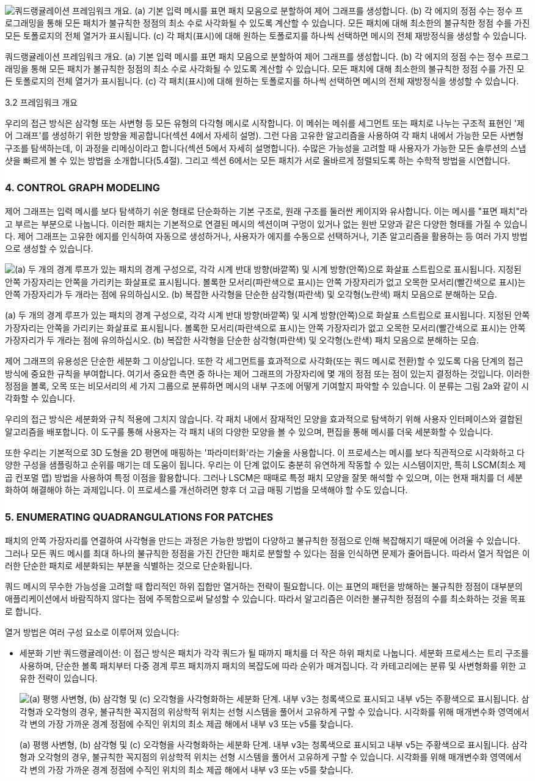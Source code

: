 ![쿼드랭귤레이션 프레임워크 개요. (a) 기본 입력 메시를 표면 패치 모음으로 분할하여 제어 그래프를 생성합니다. (b) 각 에지의 정점 수는 정수 프로그래밍을 통해 모든 패치가 불규칙한 정점의 최소 수로 사각화될 수 있도록 계산할 수 있습니다. 모든 패치에 대해 최소한의 불규칙한 정점 수를 가진 모든 토폴로지의 전체 열거가 표시됩니다. (c) 각 패치(표시)에 대해 원하는 토폴로지를 하나씩 선택하면 메시의 전체 재방정식을 생성할 수 있습니다.](Exploring%20Quadrangulations%206d6c867cee2c473da82d264496104361/Untitled.png)

쿼드랭귤레이션 프레임워크 개요. (a) 기본 입력 메시를 표면 패치 모음으로 분할하여 제어 그래프를 생성합니다. (b) 각 에지의 정점 수는 정수 프로그래밍을 통해 모든 패치가 불규칙한 정점의 최소 수로 사각화될 수 있도록 계산할 수 있습니다. 모든 패치에 대해 최소한의 불규칙한 정점 수를 가진 모든 토폴로지의 전체 열거가 표시됩니다. (c) 각 패치(표시)에 대해 원하는 토폴로지를 하나씩 선택하면 메시의 전체 재방정식을 생성할 수 있습니다.

3.2 프레임워크 개요

우리의 접근 방식은 삼각형 또는 사변형 등 모든 유형의 다각형 메시로 시작합니다. 이 메쉬는 메쉬를 세그먼트 또는 패치로 나누는 구조적 표현인 '제어 그래프'를 생성하기 위한 방향을 제공합니다(섹션 4에서 자세히 설명). 그런 다음 고유한 알고리즘을 사용하여 각 패치 내에서 가능한 모든 사변형 구조를 탐색하는데, 이 과정을 리메싱이라고 합니다(섹션 5에서 자세히 설명합니다). 수많은 가능성을 고려할 때 사용자가 가능한 모든 솔루션의 스냅샷을 빠르게 볼 수 있는 방법을 소개합니다(5.4절). 그리고 섹션 6에서는 모든 패치가 서로 올바르게 정렬되도록 하는 수학적 방법을 시연합니다.

### 4. CONTROL GRAPH MODELING

제어 그래프는 입력 메시를 보다 탐색하기 쉬운 형태로 단순화하는 기본 구조로, 원래 구조를 둘러싼 케이지와 유사합니다. 이는 메시를 "표면 패치"라고 부르는 부분으로 나눕니다. 이러한 패치는 기본적으로 연결된 메시의 섹션이며 구멍이 있거나 없는 원반 모양과 같은 다양한 형태를 가질 수 있습니다. 제어 그래프는 고유한 에지를 인식하여 자동으로 생성하거나, 사용자가 에지를 수동으로 선택하거나, 기존 알고리즘을 활용하는 등 여러 가지 방법으로 생성할 수 있습니다.

![(a) 두 개의 경계 루프가 있는 패치의 경계 구성으로, 각각 시계 반대 방향(바깥쪽) 및 시계 방향(안쪽)으로 화살표 스트립으로 표시됩니다. 지정된 안쪽 가장자리는 안쪽을 가리키는 화살표로 표시됩니다. 볼록한 모서리(파란색으로 표시)는 안쪽 가장자리가 없고 오목한 모서리(빨간색으로 표시)는 안쪽 가장자리가 두 개라는 점에 유의하십시오. (b) 복잡한 사각형을 단순한 삼각형(파란색) 및 오각형(노란색) 패치 모음으로 분해하는 모습.](Exploring%20Quadrangulations%206d6c867cee2c473da82d264496104361/Untitled%201.png)

(a) 두 개의 경계 루프가 있는 패치의 경계 구성으로, 각각 시계 반대 방향(바깥쪽) 및 시계 방향(안쪽)으로 화살표 스트립으로 표시됩니다. 지정된 안쪽 가장자리는 안쪽을 가리키는 화살표로 표시됩니다. 볼록한 모서리(파란색으로 표시)는 안쪽 가장자리가 없고 오목한 모서리(빨간색으로 표시)는 안쪽 가장자리가 두 개라는 점에 유의하십시오. (b) 복잡한 사각형을 단순한 삼각형(파란색) 및 오각형(노란색) 패치 모음으로 분해하는 모습.

제어 그래프의 유용성은 단순한 세분화 그 이상입니다. 또한 각 세그먼트를 효과적으로 사각화(또는 쿼드 메시로 전환)할 수 있도록 다음 단계의 접근 방식에 중요한 규칙을 부여합니다. 여기서 중요한 측면 중 하나는 제어 그래프의 가장자리에 몇 개의 정점 또는 점이 있는지 결정하는 것입니다. 이러한 정점을 볼록, 오목 또는 비모서리의 세 가지 그룹으로 분류하면 메시의 내부 구조에 어떻게 기여할지 파악할 수 있습니다. 이 분류는 그림 2a와 같이 시각화할 수 있습니다.

우리의 접근 방식은 세분화와 규칙 적용에 그치지 않습니다. 각 패치 내에서 잠재적인 모양을 효과적으로 탐색하기 위해 사용자 인터페이스와 결합된 알고리즘을 배포합니다. 이 도구를 통해 사용자는 각 패치 내의 다양한 모양을 볼 수 있으며, 편집을 통해 메시를 더욱 세분화할 수 있습니다.

또한 우리는 기본적으로 3D 도형을 2D 평면에 매핑하는 '파라미터화'라는 기술을 사용합니다. 이 프로세스는 메시를 보다 직관적으로 시각화하고 다양한 구성을 샘플링하고 순위를 매기는 데 도움이 됩니다. 우리는 이 단계 없이도 충분히 유연하게 작동할 수 있는 시스템이지만, 특히 LSCM(최소 제곱 컨포멀 맵) 방법을 사용하여 특정 이점을 활용합니다. 그러나 LSCM은 때때로 특정 패치 모양을 잘못 해석할 수 있으며, 이는 현재 패치를 더 세분화하여 해결해야 하는 과제입니다. 이 프로세스를 개선하려면 향후 더 고급 매핑 기법을 모색해야 할 수도 있습니다.

### 5. ENUMERATING QUADRANGULATIONS FOR PATCHES

패치의 안쪽 가장자리를 연결하여 사각형을 만드는 과정은 가능한 방법이 다양하고 불규칙한 정점으로 인해 복잡해지기 때문에 어려울 수 있습니다. 그러나 모든 쿼드 메시를 최대 하나의 불규칙한 정점을 가진 간단한 패치로 분할할 수 있다는 점을 인식하면 문제가 줄어듭니다. 따라서 열거 작업은 이러한 단순한 패치로 세분화되는 부분을 식별하는 것으로 단순화됩니다.

쿼드 메시의 무수한 가능성을 고려할 때 합리적인 하위 집합만 열거하는 전략이 필요합니다. 이는 표면의 패턴을 방해하는 불규칙한 정점이 대부분의 애플리케이션에서 바람직하지 않다는 점에 주목함으로써 달성할 수 있습니다. 따라서 알고리즘은 이러한 불규칙한 정점의 수를 최소화하는 것을 목표로 합니다.

열거 방법은 여러 구성 요소로 이루어져 있습니다:

- 세분화 기반 쿼드랭귤레이션: 이 접근 방식은 패치가 각각 쿼드가 될 때까지 패치를 더 작은 하위 패치로 나눕니다. 세분화 프로세스는 트리 구조를 사용하며, 단순한 볼록 패치부터 다중 경계 루프 패치까지 패치의 복잡도에 따라 순위가 매겨집니다. 각 카테고리에는 분류 및 사변형화를 위한 고유한 전략이 있습니다.
    
    ![(a) 평행 사변형, (b) 삼각형 및 (c) 오각형을 사각형화하는 세분화 단계. 내부 v3는 청록색으로 표시되고 내부 v5는 주황색으로 표시됩니다. 삼각형과 오각형의 경우, 불규칙한 꼭지점의 위상학적 위치는 선형 시스템을 풀어서 고유하게 구할 수 있습니다. 시각화를 위해 매개변수화 영역에서 각 변의 가장 가까운 경계 정점에 수직인 위치의 최소 제곱 해에서 내부 v3 또는 v5를 찾습니다.](Exploring%20Quadrangulations%206d6c867cee2c473da82d264496104361/Untitled%202.png)
    
    (a) 평행 사변형, (b) 삼각형 및 (c) 오각형을 사각형화하는 세분화 단계. 내부 v3는 청록색으로 표시되고 내부 v5는 주황색으로 표시됩니다. 삼각형과 오각형의 경우, 불규칙한 꼭지점의 위상학적 위치는 선형 시스템을 풀어서 고유하게 구할 수 있습니다. 시각화를 위해 매개변수화 영역에서 각 변의 가장 가까운 경계 정점에 수직인 위치의 최소 제곱 해에서 내부 v3 또는 v5를 찾습니다.
    